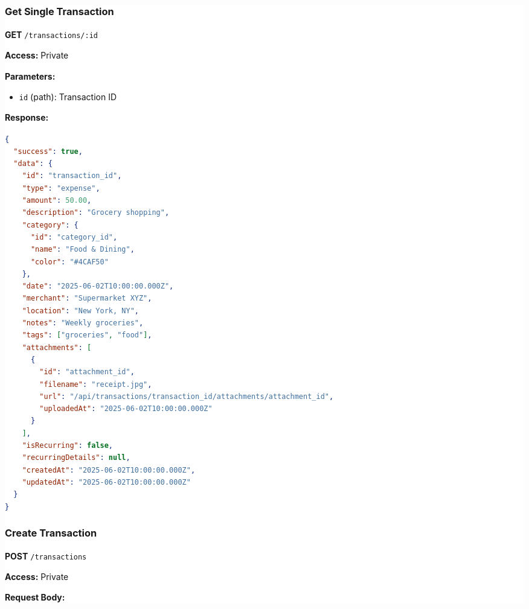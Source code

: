 
### Get Single Transaction

**GET** `/transactions/:id`

**Access:** Private

**Parameters:**

- `id` (path): Transaction ID

**Response:**

```json
{
  "success": true,
  "data": {
    "id": "transaction_id",
    "type": "expense",
    "amount": 50.00,
    "description": "Grocery shopping",
    "category": {
      "id": "category_id",
      "name": "Food & Dining",
      "color": "#4CAF50"
    },
    "date": "2025-06-02T10:00:00.000Z",
    "merchant": "Supermarket XYZ",
    "location": "New York, NY",
    "notes": "Weekly groceries",
    "tags": ["groceries", "food"],
    "attachments": [
      {
        "id": "attachment_id",
        "filename": "receipt.jpg",
        "url": "/api/transactions/transaction_id/attachments/attachment_id",
        "uploadedAt": "2025-06-02T10:00:00.000Z"
      }
    ],
    "isRecurring": false,
    "recurringDetails": null,
    "createdAt": "2025-06-02T10:00:00.000Z",
    "updatedAt": "2025-06-02T10:00:00.000Z"
  }
}
```

### Create Transaction

**POST** `/transactions`

**Access:** Private

**Request Body:**

